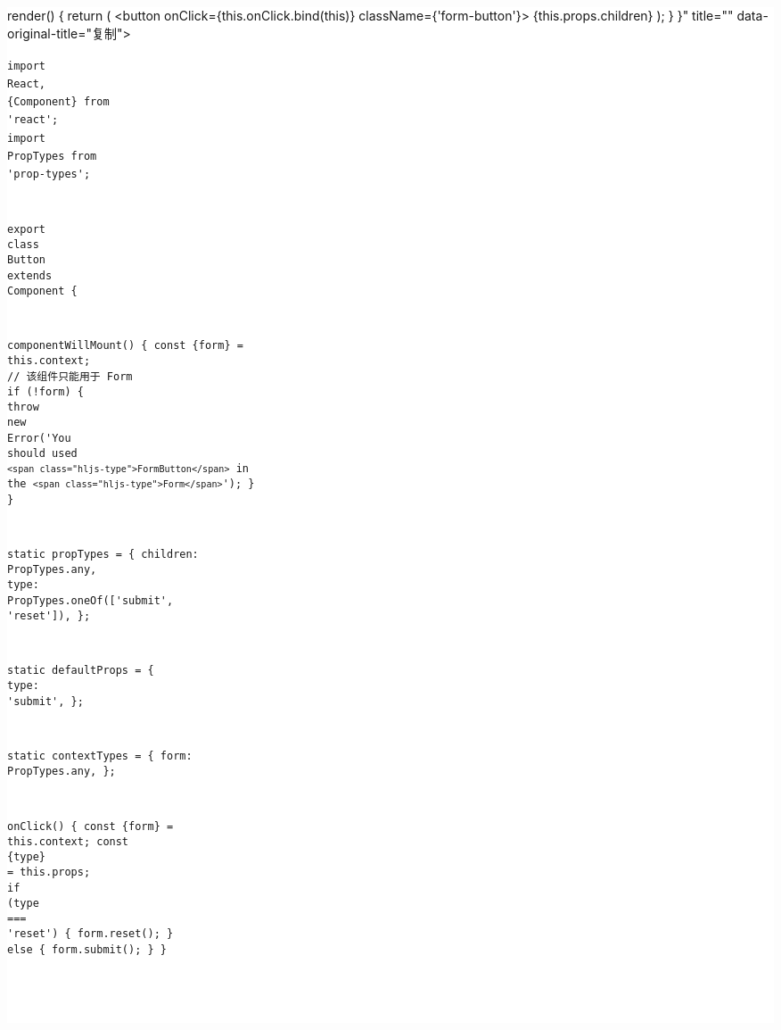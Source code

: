   render() {
    return (
        <button onClick={this.onClick.bind(this)} className={'form-button'}>
          {this.props.children}
        </button>
    );
  }
}" title="" data-original-title="复制"></span>
      <span type="button" class="saveToNote code-tool" data-toggle="tooltip" data-placement="top" title="" data-original-title="放进笔记"></span>
      </div>
      </div><pre class="hljs scala"><code><span class="hljs-keyword">import</span> <span class="hljs-type">React</span>, {<span class="hljs-type">Component</span>} from <span class="hljs-symbol">'reac</span>t';
<span class="hljs-keyword">import</span> <span class="hljs-type">PropTypes</span> from <span class="hljs-symbol">'prop</span>-types';

export <span class="hljs-class"><span class="hljs-keyword">class</span> <span class="hljs-title">Button</span> <span class="hljs-keyword">extends</span> <span class="hljs-title">Component</span> </span>{

  componentWillMount() {
    const {form} = <span class="hljs-keyword">this</span>.context;
    <span class="hljs-comment">// 该组件只能用于 Form</span>
    <span class="hljs-keyword">if</span> (!form) {
      <span class="hljs-keyword">throw</span> <span class="hljs-keyword">new</span> <span class="hljs-type">Error</span>(<span class="hljs-symbol">'You</span> should used `<span class="hljs-type">FormButton</span>` in the `<span class="hljs-type">Form</span>`');
    }
  }

  static propTypes = {
    children: <span class="hljs-type">PropTypes</span>.any,
    <span class="hljs-class"><span class="hljs-keyword">type</span></span>: <span class="hljs-type">PropTypes</span>.oneOf([<span class="hljs-symbol">'submi</span>t', <span class="hljs-symbol">'rese</span>t']),
  };

  static defaultProps = {
    <span class="hljs-class"><span class="hljs-keyword">type</span></span>: <span class="hljs-symbol">'submi</span>t',
  };

  static contextTypes = {
    form: <span class="hljs-type">PropTypes</span>.any,
  };

  onClick() {
    const {form} = <span class="hljs-keyword">this</span>.context;
    const {<span class="hljs-class"><span class="hljs-keyword">type</span>} </span>= <span class="hljs-keyword">this</span>.props;
    <span class="hljs-keyword">if</span> (<span class="hljs-class"><span class="hljs-keyword">type</span> <span class="hljs-title">===</span> '<span class="hljs-title">reset</span>') </span>{
      form.reset();
    } <span class="hljs-keyword">else</span> {
      form.submit();
    }
  }
